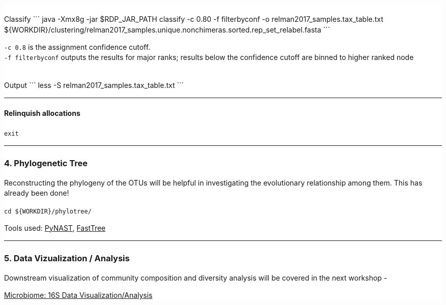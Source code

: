 <br>
Classify
```
java -Xmx8g -jar $RDP_JAR_PATH classify -c 0.80 -f filterbyconf -o relman2017_samples.tax_table.txt ${WORKDIR}/clustering/relman2017_samples.unique.nonchimeras.sorted.rep_set_relabel.fasta
```

`-c 0.8` is the assignment confidence cutoff.\
`-f filterbyconf` outputs the results for major ranks; results below the confidence cutoff are binned to higher ranked node  

<br>
Output 
```
less -S relman2017_samples.tax_table.txt
```

***

#### Relinquish allocations  

```
exit
```

***

### 4. Phylogenetic Tree

Reconstructing the phylogeny of the OTUs will be helpful in investigating the evolutionary relationship among them. This has already been done! 
```
cd ${WORKDIR}/phylotree/
```

Tools used: [PyNAST](http://biocore.github.io/pynast/), [FastTree](http://www.microbesonline.org/fasttree/)

***

### 5. Data Vizualization / Analysis
Downstream visualization of community composition and diversity analysis will be covered in the next workshop - 

[Microbiome: 16S Data Visualization/Analysis](../microbiome-dataviz/)
 

